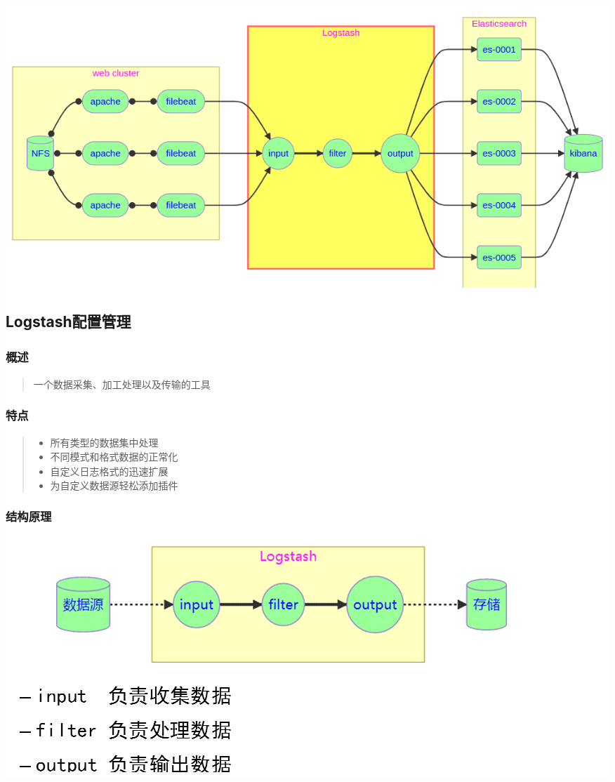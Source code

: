 ![](../pic/cloud/d4-4.png)

## Logstash配置管理

### 概述

> 一个数据采集、加工处理以及传输的工具

### 特点

> + 所有类型的数据集中处理
> + 不同模式和格式数据的正常化
> + 自定义日志格式的迅速扩展
> + 为自定义数据源轻松添加插件

### 结构原理

![](../pic/cloud/d4-1.png)
